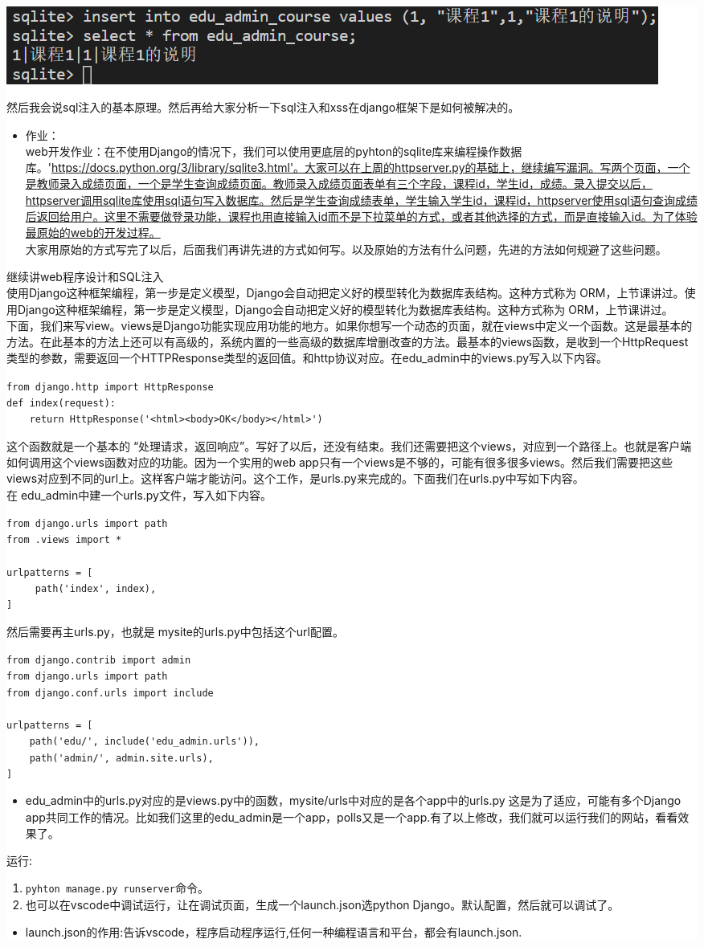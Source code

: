 ![](images/sqlite-insert.png)

然后我会说sql注入的基本原理。然后再给大家分析一下sql注入和xss在django框架下是如何被解决的。

* 作业：  
web开发作业：在不使用Django的情况下，我们可以使用更底层的pyhton的sqlite库来编程操作数据库。'https://docs.python.org/3/library/sqlite3.html'。大家可以在上周的httpserver.py的基础上，继续编写漏洞。写两个页面，一个是教师录入成绩页面，一个是学生查询成绩页面。教师录入成绩页面表单有三个字段，课程id，学生id，成绩。录入提交以后，httpserver调用sqlite库使用sql语句写入数据库。然后是学生查询成绩表单，学生输入学生id，课程id，httpserver使用sql语句查询成绩后返回给用户。这里不需要做登录功能，课程也用直接输入id而不是下拉菜单的方式，或者其他选择的方式，而是直接输入id。为了体验最原始的web的开发过程。  
大家用原始的方式写完了以后，后面我们再讲先进的方式如何写。以及原始的方法有什么问题，先进的方法如何规避了这些问题。

继续讲web程序设计和SQL注入  
使用Django这种框架编程，第一步是定义模型，Django会自动把定义好的模型转化为数据库表结构。这种方式称为 ORM，上节课讲过。使用Django这种框架编程，第一步是定义模型，Django会自动把定义好的模型转化为数据库表结构。这种方式称为 ORM，上节课讲过。  
下面，我们来写view。views是Django功能实现应用功能的地方。如果你想写一个动态的页面，就在views中定义一个函数。这是最基本的方法。在此基本的方法上还可以有高级的，系统内置的一些高级的数据库增删改查的方法。最基本的views函数，是收到一个HttpRequest类型的参数，需要返回一个HTTPResponse类型的返回值。和http协议对应。在edu_admin中的views.py写入以下内容。
```
from django.http import HttpResponse
def index(request):
    return HttpResponse('<html><body>OK</body></html>')
```
这个函数就是一个基本的 “处理请求，返回响应”。写好了以后，还没有结束。我们还需要把这个views，对应到一个路径上。也就是客户端如何调用这个views函数对应的功能。因为一个实用的web app只有一个views是不够的，可能有很多很多views。然后我们需要把这些views对应到不同的url上。这样客户端才能访问。这个工作，是urls.py来完成的。下面我们在urls.py中写如下内容。  
在 edu_admin中建一个urls.py文件，写入如下内容。
```
from django.urls import path
from .views import *

urlpatterns = [
     path('index', index),
]
```
然后需要再主urls.py，也就是 mysite的urls.py中包括这个url配置。
```
from django.contrib import admin
from django.urls import path
from django.conf.urls import include

urlpatterns = [
    path('edu/', include('edu_admin.urls')),
    path('admin/', admin.site.urls),
]
```
* edu_admin中的urls.py对应的是views.py中的函数，mysite/urls中对应的是各个app中的urls.py
这是为了适应，可能有多个Django app共同工作的情况。比如我们这里的edu_admin是一个app，polls又是一个app.有了以上修改，我们就可以运行我们的网站，看看效果了。

运行:
1. ```pyhton manage.py runserver```命令。
2. 也可以在vscode中调试运行，让在调试页面，生成一个launch.json选python Django。默认配置，然后就可以调试了。
* launch.json的作用:告诉vscode，程序启动程序运行,任何一种编程语言和平台，都会有launch.json.  